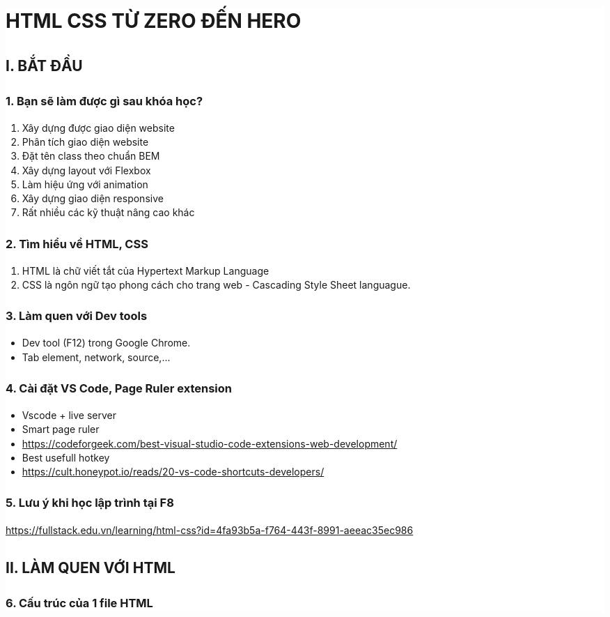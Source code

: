# HTML CSS TỪ ZERO ĐẾN HERO

## I. BẮT ĐẦU

### 1. Bạn sẽ làm được gì sau khóa học?

1.  Xây dựng được giao diện website
2.  Phân tích giao diện website
3.  Đặt tên class theo chuẩn BEM
4.  Xây dựng layout với Flexbox
5.  Làm hiệu ứng với animation
6.  Xây dựng giao diện responsive
7.  Rất nhiều các kỹ thuật nâng cao khác

### 2. Tìm hiểu về HTML, CSS

1.  HTML là chữ viết tắt của Hypertext Markup Language
2.  CSS là ngôn ngữ tạo phong cách cho trang web - Cascading Style Sheet languague.

### 3. Làm quen với Dev tools

- Dev tool (F12) trong Google Chrome.
- Tab element, network, source,...

### 4. Cài đặt VS Code, Page Ruler extension

- Vscode + live server
- Smart page ruler
- <https://codeforgeek.com/best-visual-studio-code-extensions-web-development/>
- Best usefull hotkey
- <https://cult.honeypot.io/reads/20-vs-code-shortcuts-developers/>

### 5. Lưu ý khi học lập trình tại F8

<https://fullstack.edu.vn/learning/html-css?id=4fa93b5a-f764-443f-8991-aeeac35ec986>

## II. LÀM QUEN VỚI HTML

### 6. Cấu trúc của 1 file HTML

> <!DOCTYPE html>

<html lang="en">
 
<head>
    <meta charset="UTF-8">
    <meta http-equiv="X-UA-Compatible" content="IE=edge">
    <meta name="viewport" content="width=device-width, initial-scale=1.0">
    <title>Demo Shop</title>  <!-- SEO google keyword -->
</head>
  